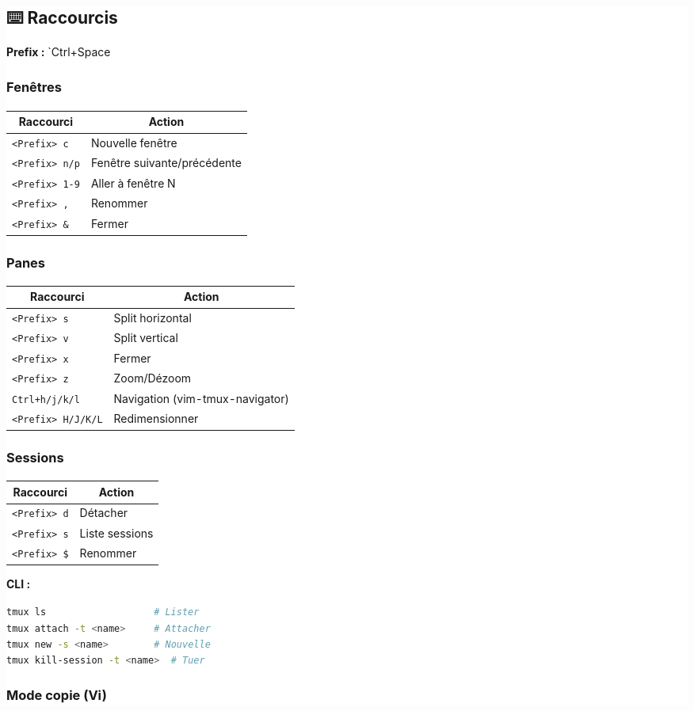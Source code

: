 
## ⌨️ Raccourcis

**Prefix :** `Ctrl+Space

### Fenêtres

| Raccourci | Action |
|-----------|--------|
| `<Prefix> c` | Nouvelle fenêtre |
| `<Prefix> n/p` | Fenêtre suivante/précédente |
| `<Prefix> 1-9` | Aller à fenêtre N |
| `<Prefix> ,` | Renommer |
| `<Prefix> &` | Fermer |

### Panes

| Raccourci | Action |
|-----------|--------|
| `<Prefix> s` | Split horizontal |
| `<Prefix> v` | Split vertical |
| `<Prefix> x` | Fermer |
| `<Prefix> z` | Zoom/Dézoom |
| `Ctrl+h/j/k/l` | Navigation (vim-tmux-navigator) |
| `<Prefix> H/J/K/L` | Redimensionner |

### Sessions

| Raccourci | Action |
|-----------|--------|
| `<Prefix> d` | Détacher |
| `<Prefix> s` | Liste sessions |
| `<Prefix> $` | Renommer |

**CLI :**
```bash
tmux ls                   # Lister
tmux attach -t <name>     # Attacher
tmux new -s <name>        # Nouvelle
tmux kill-session -t <name>  # Tuer
```

### Mode copie (Vi)
